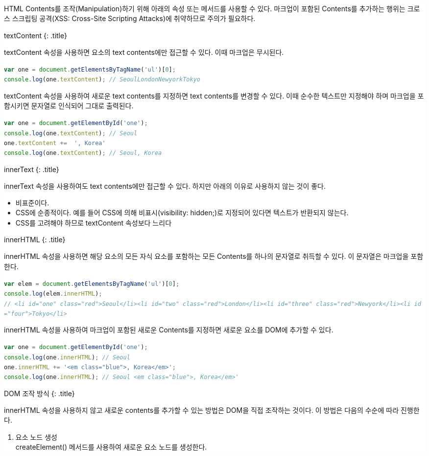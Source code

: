 HTML Contents를 조작(Manipulation)하기 위해 아래의 속성 또는 메서드를 사용할 수 있다. 마크업이 포함된 Contents를 추가하는 행위는 크로스 스크립팅 공격(XSS: Cross-Site Scripting Attacks)에 취약하므로 주의가 필요하다.

textContent
{: .title}

textContent 속성을 사용하면 요소의 text contents에만 접근할 수 있다. 이때 마크업은 무시된다.

```javascript
var one = document.getElementsByTagName('ul')[0];
console.log(one.textContent); // SeoulLondonNewyorkTokyo
```

textContent 속성을 사용하여 새로운 text contents를 지정하면 text contents를 변경할 수 있다. 이때 순수한 텍스트만 지정해야 하며 마크업을 포함시키면 문자열로 인식되어 그대로 출력된다.

```javascript
var one = document.getElementById('one');
console.log(one.textContent); // Seoul
one.textContent +=  ', Korea'
console.log(one.textContent); // Seoul, Korea
```

innerText
{: .title}

innerText 속성을 사용하여도 text contents에만 접근할 수 있다. 하지만 아래의 이유로 사용하지 않는 것이 좋다.

- 비표준이다.
- CSS에 순종적이다. 예를 들어 CSS에 의해 비표시(visibility: hidden;)로 지정되어 있다면 텍스트가 반환되지 않는다.
- CSS를 고려해야 하므로 textContent 속성보다 느리다


innerHTML
{: .title}

innerHTML 속성을 사용하면 해당 요소의 모든 자식 요소를 포함하는 모든 Contents를 하나의 문자열로 취득할 수 있다. 이 문자열은 마크업을 포함한다.

```javascript
var elem = document.getElementsByTagName('ul')[0];
console.log(elem.innerHTML);
// <li id="one" class="red">Seoul</li><li id="two" class="red">London</li><li id="three" class="red">Newyork</li><li id="four">Tokyo</li>
```

innerHTML 속성을 사용하여 마크업이 포함된 새로운 Contents를 지정하면 새로운 요소를 DOM에 추가할 수 있다.

```javascript
var one = document.getElementById('one');
console.log(one.innerHTML); // Seoul
one.innerHTML += '<em class="blue">, Korea</em>';
console.log(one.innerHTML); // Seoul <em class="blue">, Korea</em>'
```

DOM 조작 방식
{: .title}

innerHTML 속성을 사용하지 않고 새로운 contents를 추가할 수 있는 방법은 DOM을 직접 조작하는 것이다. 이 방법은 다음의 수순에 따라 진행한다.

1. 요소 노드 생성  
  createElement() 메서드를 사용하여 새로운 요소 노드를 생성한다.
